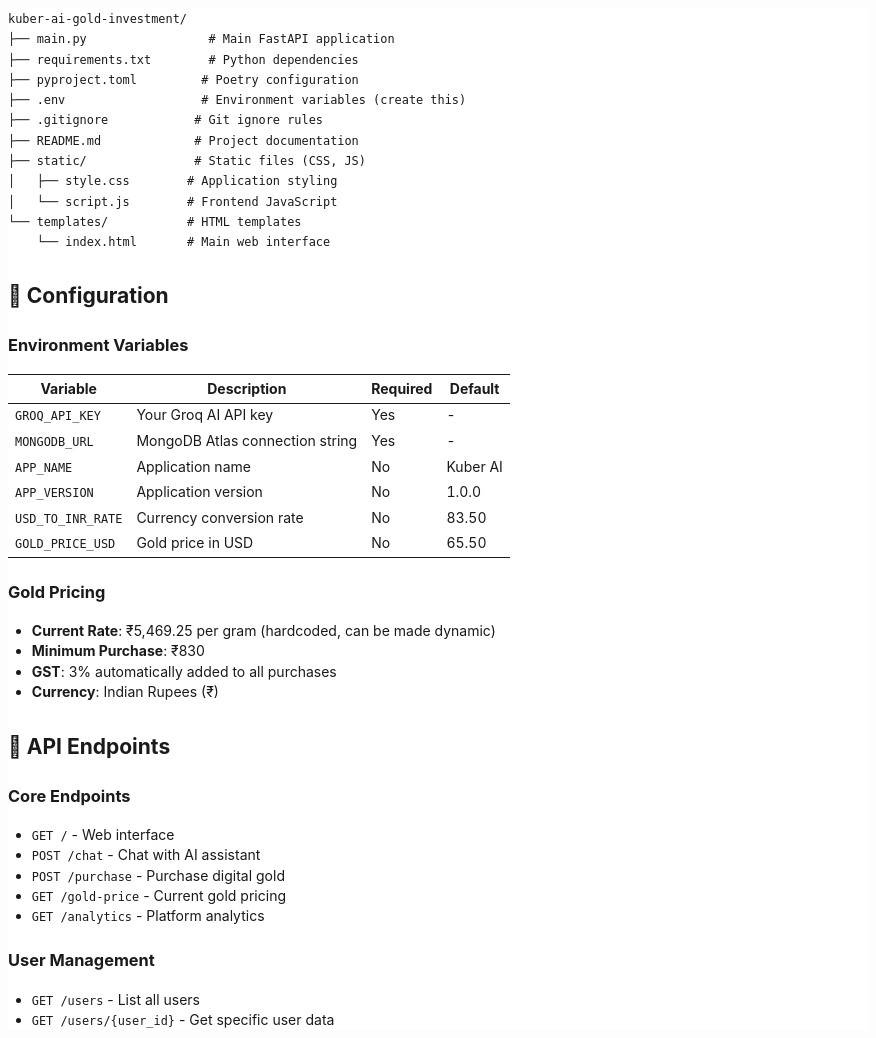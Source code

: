 ```
kuber-ai-gold-investment/
├── main.py                 # Main FastAPI application
├── requirements.txt        # Python dependencies
├── pyproject.toml         # Poetry configuration
├── .env                   # Environment variables (create this)
├── .gitignore            # Git ignore rules
├── README.md             # Project documentation
├── static/               # Static files (CSS, JS)
│   ├── style.css        # Application styling
│   └── script.js        # Frontend JavaScript
└── templates/           # HTML templates
    └── index.html       # Main web interface
```

## 🔧 Configuration

### Environment Variables

| Variable | Description | Required | Default |
|----------|-------------|----------|---------|
| `GROQ_API_KEY` | Your Groq AI API key | Yes | - |
| `MONGODB_URL` | MongoDB Atlas connection string | Yes | - |
| `APP_NAME` | Application name | No | Kuber AI |
| `APP_VERSION` | Application version | No | 1.0.0 |
| `USD_TO_INR_RATE` | Currency conversion rate | No | 83.50 |
| `GOLD_PRICE_USD` | Gold price in USD | No | 65.50 |

### Gold Pricing

- **Current Rate**: ₹5,469.25 per gram (hardcoded, can be made dynamic)
- **Minimum Purchase**: ₹830
- **GST**: 3% automatically added to all purchases
- **Currency**: Indian Rupees (₹)

## 🎯 API Endpoints

### Core Endpoints
- `GET /` - Web interface
- `POST /chat` - Chat with AI assistant
- `POST /purchase` - Purchase digital gold
- `GET /gold-price` - Current gold pricing
- `GET /analytics` - Platform analytics

### User Management
- `GET /users` - List all users
- `GET /users/{user_id}` - Get specific user data
